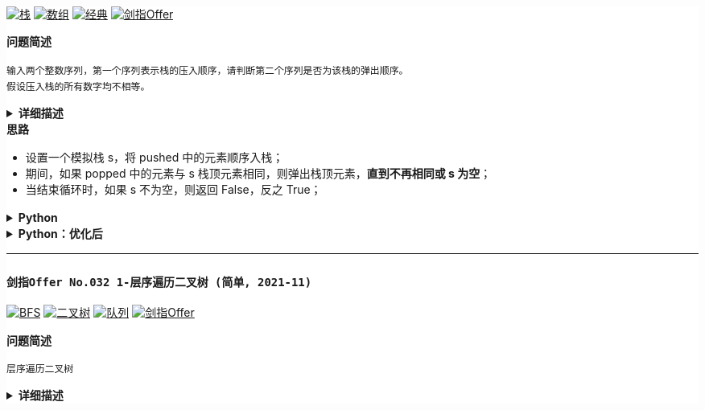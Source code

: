 [![栈](https://img.shields.io/badge/栈-lightgray.svg)](数据结构-栈、队列.md)
[![数组](https://img.shields.io/badge/数组-lightgray.svg)](数据结构-数组、矩阵(二维数组).md)
[![经典](https://img.shields.io/badge/经典-lightgray.svg)](题集-经典问题&代码.md)
[![剑指Offer](https://img.shields.io/badge/剑指Offer-lightgray.svg)](题集-剑指Offer.md)



<summary><b>问题简述</b></summary>

```txt
输入两个整数序列，第一个序列表示栈的压入顺序，请判断第二个序列是否为该栈的弹出顺序。
假设压入栈的所有数字均不相等。
```

<details><summary><b>详细描述</b></summary></details>



<summary><b>思路</b></summary>

- 设置一个模拟栈 s，将 pushed 中的元素顺序入栈；
- 期间，如果 popped 中的元素与 s 栈顶元素相同，则弹出栈顶元素，**直到不再相同或 s 为空**；
- 当结束循环时，如果 s 不为空，则返回 False，反之 True；

<details><summary><b>Python</b></summary></details>

<details><summary><b>Python：优化后</b></summary></details>

---

### `剑指Offer No.032 1-层序遍历二叉树 (简单, 2021-11)`

[![BFS](https://img.shields.io/badge/BFS-lightgray.svg)](算法-广度优先搜索(BFS).md)
[![二叉树](https://img.shields.io/badge/二叉树-lightgray.svg)](数据结构-树、二叉树.md)
[![队列](https://img.shields.io/badge/队列-lightgray.svg)](数据结构-栈、队列.md)
[![剑指Offer](https://img.shields.io/badge/剑指Offer-lightgray.svg)](题集-剑指Offer.md)



<summary><b>问题简述</b></summary>

```txt
层序遍历二叉树
```

<details><summary><b>详细描述</b></summary>

```txt
从上到下打印出二叉树的每个节点，同一层的节点按照从左到右的顺序打印。

例如:
